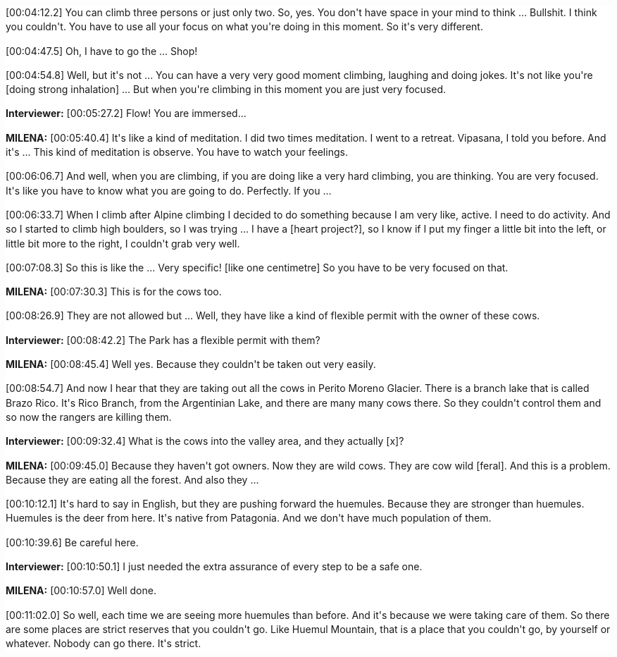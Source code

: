  [00:04:12.2] You can climb three persons or just only two. So, yes. You don't have space in your mind to think ... Bullshit. I think you couldn't. You have to use all your focus on what you're doing in this moment. So it's very different. 

 [00:04:47.5] Oh, I have to go the ... Shop! 

 [00:04:54.8] Well, but it's not ... You can have a very very good moment climbing, laughing and doing jokes. It's not like you're [doing strong inhalation] ... But when you're climbing in this moment you are just very focused. 

**Interviewer:** [00:05:27.2] Flow! You are immersed... 

**MILENA:** [00:05:40.4] It's like a kind of meditation. I did two times meditation. I went to a retreat. Vipasana, I told you before. And it's ... This kind of meditation is observe. You have to watch your feelings.

 [00:06:06.7] And well, when you are climbing, if you are doing like a very hard climbing, you are thinking. You are very focused. It's like you have to know what you are going to do. Perfectly. If you ...

 [00:06:33.7] When I climb after Alpine climbing I decided to do something because I am very like, active. I need to do activity. And so I started to climb high boulders, so I was trying ... I have a [heart project?], so I know if I put my finger a little bit into the left, or little bit more to the right, I couldn't grab very well. 

 [00:07:08.3] So this is like the ... Very specific! [like one centimetre] So you have to be very focused on that. 

**MILENA:** [00:07:30.3] This is for the cows too. 

 [00:08:26.9] They are not allowed but ... Well, they have like a kind of flexible permit with the owner of these cows. 

**Interviewer:** [00:08:42.2] The Park has a flexible permit with them? 

**MILENA:** [00:08:45.4] Well yes. Because they couldn't be taken out very easily. 

 [00:08:54.7] And now I hear that they are taking out all the cows in Perito Moreno Glacier. There is a branch lake that is called Brazo Rico. It's Rico Branch, from the Argentinian Lake, and there are many many cows there. So they couldn't control them and so now the rangers are killing them. 

**Interviewer:** [00:09:32.4] What is the cows into the valley area, and they actually [x]? 

**MILENA:** [00:09:45.0] Because they haven't got owners. Now they are wild cows. They are cow wild [feral]. And this is a problem. Because they are eating all the forest. And also they ...

 [00:10:12.1] It's hard to say in English, but they are pushing forward the huemules. Because they are stronger than huemules. Huemules is the deer from here. It's native from Patagonia. And we don't have much population of them. 

 [00:10:39.6] Be careful here. 

**Interviewer:** [00:10:50.1] I just needed the extra assurance of every step to be a safe one. 

**MILENA:** [00:10:57.0] Well done. 

 [00:11:02.0] So well, each time we are seeing more huemules than before. And it's because we were taking care of them. So there are some places are strict reserves that you couldn't go. Like Huemul Mountain, that is a place that you couldn't go, by yourself or whatever. Nobody can go there. It's strict.
